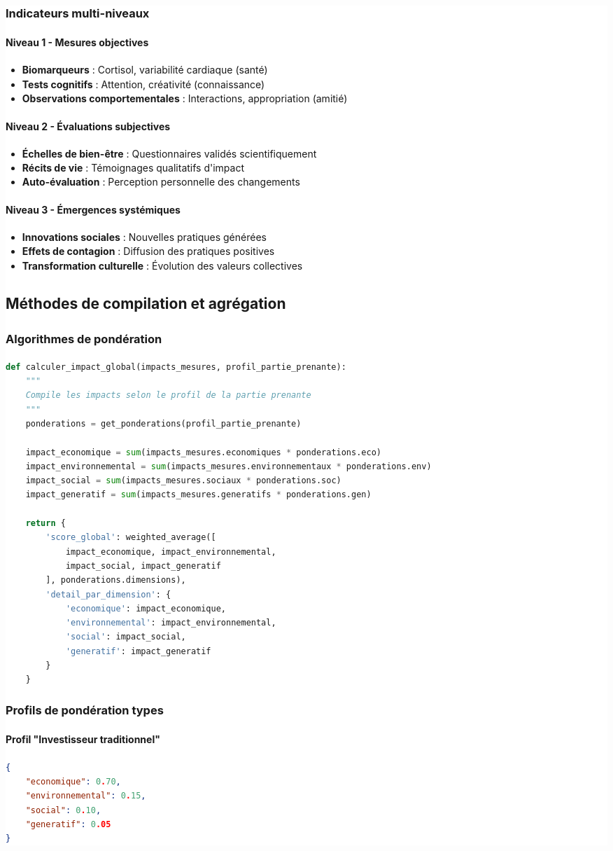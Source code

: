 ### Indicateurs multi-niveaux

#### Niveau 1 - Mesures objectives
- **Biomarqueurs** : Cortisol, variabilité cardiaque (santé)
- **Tests cognitifs** : Attention, créativité (connaissance)
- **Observations comportementales** : Interactions, appropriation (amitié)

#### Niveau 2 - Évaluations subjectives
- **Échelles de bien-être** : Questionnaires validés scientifiquement
- **Récits de vie** : Témoignages qualitatifs d'impact
- **Auto-évaluation** : Perception personnelle des changements

#### Niveau 3 - Émergences systémiques
- **Innovations sociales** : Nouvelles pratiques générées
- **Effets de contagion** : Diffusion des pratiques positives
- **Transformation culturelle** : Évolution des valeurs collectives

## Méthodes de compilation et agrégation

### Algorithmes de pondération
```python
def calculer_impact_global(impacts_mesures, profil_partie_prenante):
    """
    Compile les impacts selon le profil de la partie prenante
    """
    ponderations = get_ponderations(profil_partie_prenante)
    
    impact_economique = sum(impacts_mesures.economiques * ponderations.eco)
    impact_environnemental = sum(impacts_mesures.environnementaux * ponderations.env)
    impact_social = sum(impacts_mesures.sociaux * ponderations.soc)
    impact_generatif = sum(impacts_mesures.generatifs * ponderations.gen)
    
    return {
        'score_global': weighted_average([
            impact_economique, impact_environnemental, 
            impact_social, impact_generatif
        ], ponderations.dimensions),
        'detail_par_dimension': {
            'economique': impact_economique,
            'environnemental': impact_environnemental,
            'social': impact_social,
            'generatif': impact_generatif
        }
    }
```

### Profils de pondération types

#### Profil "Investisseur traditionnel"
```json
{
    "economique": 0.70,
    "environnemental": 0.15,
    "social": 0.10,
    "generatif": 0.05
}
```
